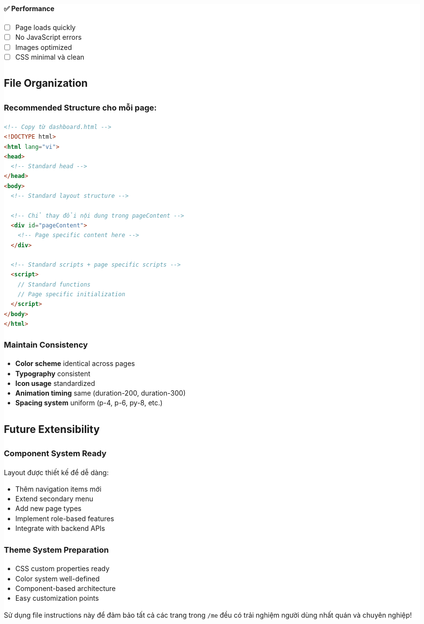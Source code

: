 #### ✅ Performance
- [ ] Page loads quickly
- [ ] No JavaScript errors
- [ ] Images optimized
- [ ] CSS minimal và clean

## File Organization

### Recommended Structure cho mỗi page:

```html
<!-- Copy từ dashboard.html -->
<!DOCTYPE html>
<html lang="vi">
<head>
  <!-- Standard head -->
</head>
<body>
  <!-- Standard layout structure -->
  
  <!-- Chỉ thay đổi nội dung trong pageContent -->
  <div id="pageContent">
    <!-- Page specific content here -->
  </div>
  
  <!-- Standard scripts + page specific scripts -->
  <script>
    // Standard functions
    // Page specific initialization
  </script>
</body>
</html>
```

### Maintain Consistency
- **Color scheme** identical across pages
- **Typography** consistent
- **Icon usage** standardized
- **Animation timing** same (duration-200, duration-300)
- **Spacing system** uniform (p-4, p-6, py-8, etc.)

## Future Extensibility

### Component System Ready
Layout được thiết kế để dễ dàng:
- Thêm navigation items mới
- Extend secondary menu
- Add new page types
- Implement role-based features
- Integrate with backend APIs

### Theme System Preparation
- CSS custom properties ready
- Color system well-defined
- Component-based architecture
- Easy customization points

Sử dụng file instructions này để đảm bảo tất cả các trang trong `/me` đều có trải nghiệm người dùng nhất quán và chuyên nghiệp!